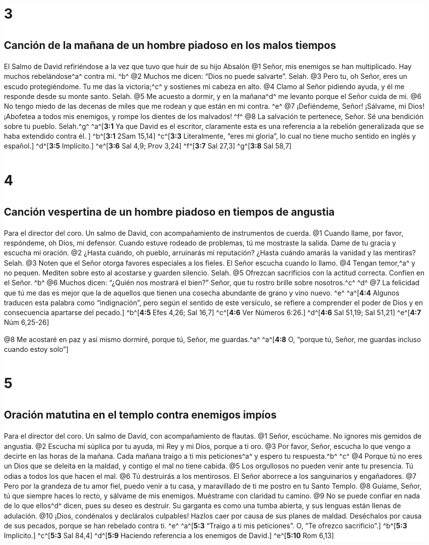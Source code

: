 # 3 
## Canción de la mañana de un hombre piadoso en los malos tiempos
El Salmo de David refiriéndose a la vez que tuvo que huir de su hijo Absalón @1 Señor, mis enemigos se han multiplicado. Hay muchos rebelándose^a^ contra mi. ^b^ @2 Muchos me dicen: “Dios no puede salvarte”. Selah. @3 Pero tu, oh Señor, eres un escudo protegiéndome. Tu me das la victoria;^c^ y sostienes mi cabeza en alto. @4 Clamo al Señor pidiendo ayuda, y él me responde desde su monte santo. Selah. @5 Me acuesto a dormir, y en la mañana^d^ me levanto porque el Señor cuida de mi. @6 No tengo miedo de las decenas de miles que me rodean y que están en mi contra. ^e^ @7 ¡Defiéndeme, Señor! ¡Sálvame, mi Dios! ¡Abofetea a todos mis enemigos, y rompe los dientes de los malvados! ^f^ @8 La salvación te pertenece, Señor. Sé una bendición sobre tu pueblo. Selah.^g^ 
^a^[**3:1** Ya que David es el escritor, claramente esta es una referencia a la rebelión generalizada que se haba extendido contra él. ] ^b^[**3:1** 2Sam 15,14] ^c^[**3:3** Literalmente, “eres mi gloria”, lo cual no tiene mucho sentido en inglés y español.] ^d^[**3:5** Implícito.] ^e^[**3:6** Sal 4,9; Prov 3,24] ^f^[**3:7** Sal 27,3] ^g^[**3:8** Sal 58,7]

# 4 
## Canción vespertina de un hombre piadoso en tiempos de angustia
Para el director del coro. Un salmo de David, con acompañamiento de instrumentos de cuerda. @1 Cuando llame, por favor, respóndeme, oh Dios, mi defensor. Cuando estuve rodeado de problemas, tú me mostraste la salida. Dame de tu gracia y escucha mi oración. @2 ¿Hasta cuándo, oh pueblo, arruinarás mi reputación? ¿Hasta cuándo amarás la vanidad y las mentiras? Selah. @3 Noten que el Señor otorga favores especiales a los fieles. El Señor escucha cuando lo llamo. @4 Tengan temor,^a^ y no pequen. Mediten sobre esto al acostarse y guarden silencio. Selah. @5 Ofrezcan sacrificios con la actitud correcta. Confíen en el Señor. ^b^ @6 Muchos dicen: “¿Quién nos mostrará el bien?” Señor, que tu rostro brille sobre nosotros.^c^ ^d^ @7 La felicidad que tú me das es mejor que la de aquellos que tienen una cosecha abundante de grano y vino nuevo. ^e^ 
^a^[**4:4** Algunos traducen esta palabra como “indignación”, pero según el sentido de este versículo, se refiere a comprender el poder de Dios y en consecuencia apartarse del pecado.] ^b^[**4:5** Efes 4,26; Sal 16,7] ^c^[**4:6** Ver Números 6:26.] ^d^[**4:6** Sal 51,19; Sal 51,21] ^e^[**4:7** Núm 6,25-26]

@8 Me acostaré en paz y así mismo dormiré, porque tú, Señor, me guardas.^a^
^a^[**4:8** O, “porque tú, Señor, me guardas incluso cuando estoy solo”]

# 5 
## Oración matutina en el templo contra enemigos impíos
Para el director del coro. Un salmo de David, con acompañamiento de flautas. @1 Señor, escúchame. No ignores mis gemidos de angustia. @2 Escucha mi súplica por tu ayuda, mi Rey y mi Dios, porque a ti oro. @3 Por favor, Señor, escucha lo que vengo a decirte en las horas de la mañana. Cada mañana traigo a ti mis peticiones^a^ y espero tu respuesta.^b^ ^c^ @4 Porque tú no eres un Dios que se deleita en la maldad, y contigo el mal no tiene cabida. @5 Los orgullosos no pueden venir ante tu presencia. Tú odias a todos los que hacen el mal. @6 Tú destruirás a los mentirosos. El Señor aborrece a los sanguinarios y engañadores. @7 Pero por la grandeza de tu amor fiel, puedo venir a tu casa, y maravillado de ti me postro en tu Santo Templo. @8 Guíame, Señor, tú que siempre haces lo recto, y sálvame de mis enemigos. Muéstrame con claridad tu camino. @9 No se puede confiar en nada de lo que ellos^d^ dicen, pues su deseo es destruir. Su garganta es como una tumba abierta, y sus lenguas están llenas de adulación. @10 ¡Dios, condénalos y decláralos culpables! Hazlos caer por causa de sus planes de maldad. Deséchalos por causa de sus pecados, porque se han rebelado contra ti. ^e^ 
^a^[**5:3** “Traigo a ti mis peticiones”. O, “Te ofrezco sacrificio”.] ^b^[**5:3** Implícito.] ^c^[**5:3** Sal 84,4] ^d^[**5:9** Haciendo referencia a los enemigos de David.] ^e^[**5:10** Rom 6,13]
